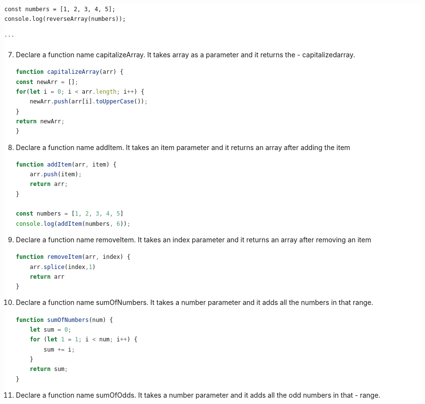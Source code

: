     const numbers = [1, 2, 3, 4, 5];
    console.log(reverseArray(numbers));

    ```

7. Declare a function name capitalizeArray. It takes array as a parameter and it returns the - capitalizedarray.

    ```js
    function capitalizeArray(arr) {
    const newArr = [];
    for(let i = 0; i < arr.length; i++) {
        newArr.push(arr[i].toUpperCase());
    }
    return newArr;
    }
    ```

8. Declare a function name addItem. It takes an item parameter and it returns an array after adding the item

    ```js
    function addItem(arr, item) {
        arr.push(item);
        return arr;
    }

    const numbers = [1, 2, 3, 4, 5]
    console.log(addItem(numbers, 6));
    ```

9. Declare a function name removeItem. It takes an index parameter and it returns an array after removing an item

    ```js
    function removeItem(arr, index) {
        arr.splice(index,1)
        return arr
    }
    ```

10. Declare a function name sumOfNumbers. It takes a number parameter and it adds all the numbers in that range.

    ```js
    function sumOfNumbers(num) {
        let sum = 0;
        for (let 1 = 1; i < num; i++) {
            sum += i;
        }
        return sum;
    }
    ```

11. Declare a function name sumOfOdds. It takes a number parameter and it adds all the odd numbers in that - range.
